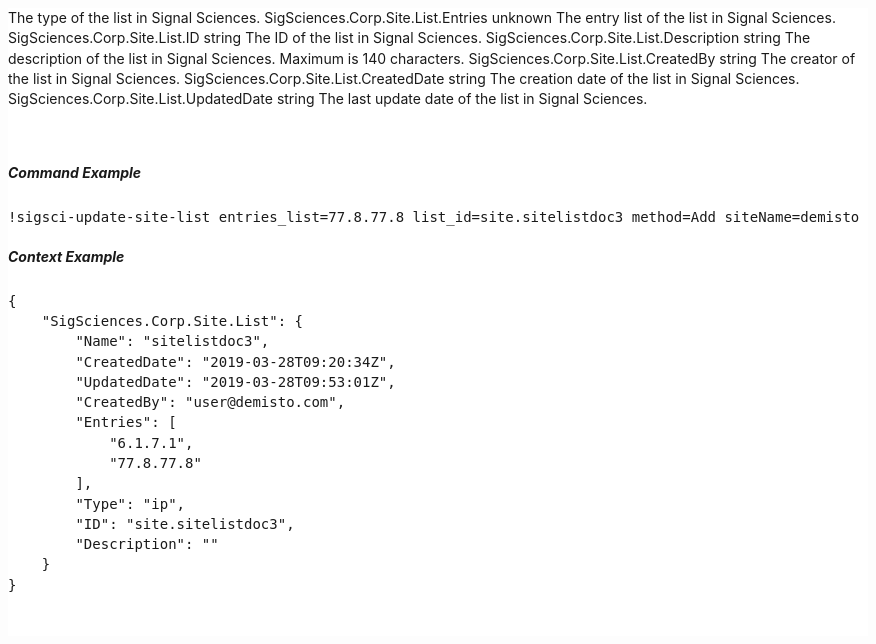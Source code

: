 <td style="width: 396px;">The type of the list in Signal Sciences.</td>
</tr>
<tr>
<td style="width: 276px;">SigSciences.Corp.Site.List.Entries</td>
<td style="width: 68px;">unknown</td>
<td style="width: 396px;">The entry list of the list in Signal Sciences.</td>
</tr>
<tr>
<td style="width: 276px;">SigSciences.Corp.Site.List.ID</td>
<td style="width: 68px;">string</td>
<td style="width: 396px;">The ID of the list in Signal Sciences.</td>
</tr>
<tr>
<td style="width: 276px;">SigSciences.Corp.Site.List.Description</td>
<td style="width: 68px;">string</td>
<td style="width: 396px;">The description of the list in Signal Sciences. Maximum is 140 characters.</td>
</tr>
<tr>
<td style="width: 276px;">SigSciences.Corp.Site.List.CreatedBy</td>
<td style="width: 68px;">string</td>
<td style="width: 396px;">The creator of the list in Signal Sciences.</td>
</tr>
<tr>
<td style="width: 276px;">SigSciences.Corp.Site.List.CreatedDate</td>
<td style="width: 68px;">string</td>
<td style="width: 396px;">The creation date of the list in Signal Sciences.</td>
</tr>
<tr>
<td style="width: 276px;">SigSciences.Corp.Site.List.UpdatedDate</td>
<td style="width: 68px;">string</td>
<td style="width: 396px;">The last update date of the list in Signal Sciences.</td>
</tr>
</tbody>
</table>
</div>
</div>
<p> </p>
<div class="cl-preview-section">
<h5 id="command-example-9">Command Example</h5>
</div>
<div class="cl-preview-section">
<pre>!sigsci-update-site-list entries_list=77.8.77.8 list_id=site.sitelistdoc3 method=Add siteName=demisto</pre>
</div>
<div class="cl-preview-section">
<h5 id="context-example-5">Context Example</h5>
</div>
<div class="cl-preview-section">
<pre>{
    "SigSciences.Corp.Site.List": {
        "Name": "sitelistdoc3", 
        "CreatedDate": "2019-03-28T09:20:34Z", 
        "UpdatedDate": "2019-03-28T09:53:01Z", 
        "CreatedBy": "user@demisto.com", 
        "Entries": [
            "6.1.7.1", 
            "77.8.77.8"
        ], 
        "Type": "ip", 
        "ID": "site.sitelistdoc3", 
        "Description": ""
    }
}